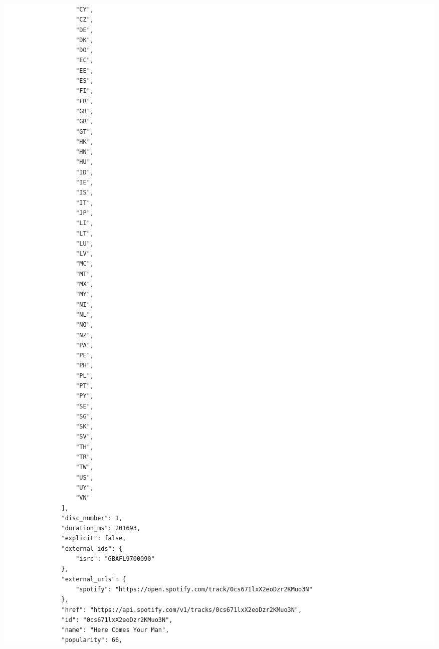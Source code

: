                         "CY",
                        "CZ",
                        "DE",
                        "DK",
                        "DO",
                        "EC",
                        "EE",
                        "ES",
                        "FI",
                        "FR",
                        "GB",
                        "GR",
                        "GT",
                        "HK",
                        "HN",
                        "HU",
                        "ID",
                        "IE",
                        "IS",
                        "IT",
                        "JP",
                        "LI",
                        "LT",
                        "LU",
                        "LV",
                        "MC",
                        "MT",
                        "MX",
                        "MY",
                        "NI",
                        "NL",
                        "NO",
                        "NZ",
                        "PA",
                        "PE",
                        "PH",
                        "PL",
                        "PT",
                        "PY",
                        "SE",
                        "SG",
                        "SK",
                        "SV",
                        "TH",
                        "TR",
                        "TW",
                        "US",
                        "UY",
                        "VN"
                    ],
                    "disc_number": 1,
                    "duration_ms": 201693,
                    "explicit": false,
                    "external_ids": {
                        "isrc": "GBAFL9700090"
                    },
                    "external_urls": {
                        "spotify": "https://open.spotify.com/track/0cs671lxX2eoDzr2KMuo3N"
                    },
                    "href": "https://api.spotify.com/v1/tracks/0cs671lxX2eoDzr2KMuo3N",
                    "id": "0cs671lxX2eoDzr2KMuo3N",
                    "name": "Here Comes Your Man",
                    "popularity": 66,